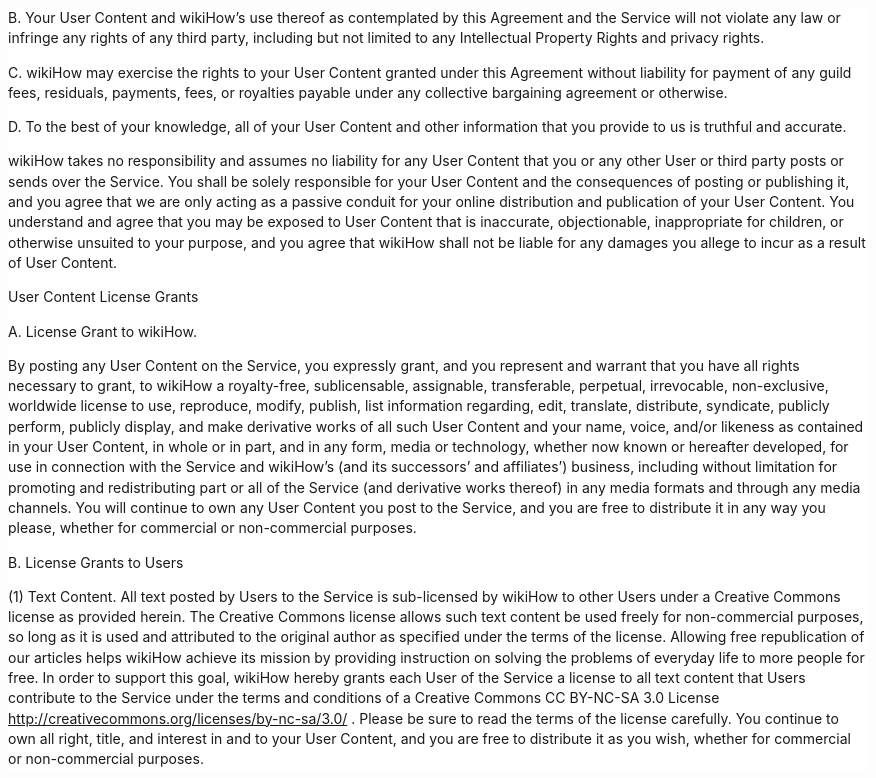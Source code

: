   

B. Your User Content and wikiHow’s use thereof as contemplated by this Agreement and the Service will not violate any law or infringe any rights of any third party, including but not limited to any Intellectual Property Rights and privacy rights.

  

C. wikiHow may exercise the rights to your User Content granted under this Agreement without liability for payment of any guild fees, residuals, payments, fees, or royalties payable under any collective bargaining agreement or otherwise.

  

D. To the best of your knowledge, all of your User Content and other information that you provide to us is truthful and accurate.

  

wikiHow takes no responsibility and assumes no liability for any User Content that you or any other User or third party posts or sends over the Service. You shall be solely responsible for your User Content and the consequences of posting or publishing it, and you agree that we are only acting as a passive conduit for your online distribution and publication of your User Content. You understand and agree that you may be exposed to User Content that is inaccurate, objectionable, inappropriate for children, or otherwise unsuited to your purpose, and you agree that wikiHow shall not be liable for any damages you allege to incur as a result of User Content.

User Content License Grants

A. License Grant to wikiHow.

  

By posting any User Content on the Service, you expressly grant, and you represent and warrant that you have all rights necessary to grant, to wikiHow a royalty-free, sublicensable, assignable, transferable, perpetual, irrevocable, non-exclusive, worldwide license to use, reproduce, modify, publish, list information regarding, edit, translate, distribute, syndicate, publicly perform, publicly display, and make derivative works of all such User Content and your name, voice, and/or likeness as contained in your User Content, in whole or in part, and in any form, media or technology, whether now known or hereafter developed, for use in connection with the Service and wikiHow’s (and its successors’ and affiliates’) business, including without limitation for promoting and redistributing part or all of the Service (and derivative works thereof) in any media formats and through any media channels. You will continue to own any User Content you post to the Service, and you are free to distribute it in any way you please, whether for commercial or non-commercial purposes.

  

B. License Grants to Users

  

  
(1) Text Content. All text posted by Users to the Service is sub-licensed by wikiHow to other Users under a Creative Commons license as provided herein. The Creative Commons license allows such text content be used freely for non-commercial purposes, so long as it is used and attributed to the original author as specified under the terms of the license. Allowing free republication of our articles helps wikiHow achieve its mission by providing instruction on solving the problems of everyday life to more people for free. In order to support this goal, wikiHow hereby grants each User of the Service a license to all text content that Users contribute to the Service under the terms and conditions of a Creative Commons CC BY-NC-SA 3.0 License http://creativecommons.org/licenses/by-nc-sa/3.0/ . Please be sure to read the terms of the license carefully. You continue to own all right, title, and interest in and to your User Content, and you are free to distribute it as you wish, whether for commercial or non-commercial purposes.
